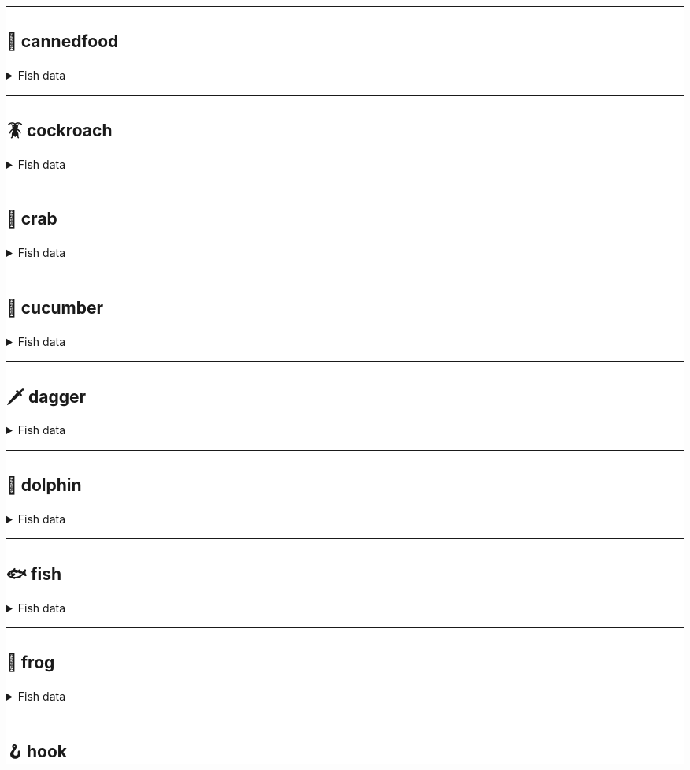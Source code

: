 ---------------

## 🥫 cannedfood

<details><summary>Fish data</summary></details>

---------------

## 🪳 cockroach

<details><summary>Fish data</summary></details>

---------------

## 🦀 crab

<details><summary>Fish data</summary></details>

---------------

## 🥒 cucumber

<details><summary>Fish data</summary></details>

---------------

## 🗡️ dagger

<details><summary>Fish data</summary></details>

---------------

## 🐬 dolphin

<details><summary>Fish data</summary></details>

---------------

## 🐟 fish

<details><summary>Fish data</summary></details>

---------------

## 🐸 frog

<details><summary>Fish data</summary></details>

---------------

## 🪝 hook
